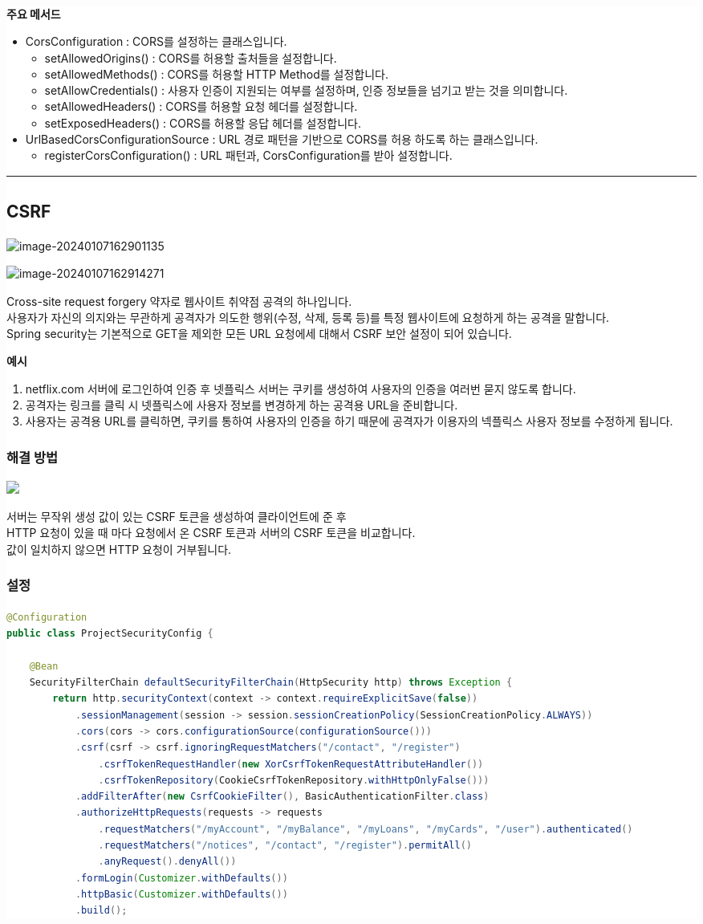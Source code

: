 **주요 메서드**

- CorsConfiguration : CORS를 설정하는 클래스입니다.
    - setAllowedOrigins() : CORS를 허용할 출처들을 설정합니다.
    - setAllowedMethods() : CORS를 허용할 HTTP Method를 설정합니다.
    - setAllowCredentials() : 사용자 인증이 지원되는 여부를 설정하며, 인증 정보들을 넘기고 받는 것을 의미합니다.
    - setAllowedHeaders() : CORS를 허용할 요청 헤더를 설정합니다.
    - setExposedHeaders() : CORS를 허용할 응답 헤더를 설정합니다.
- UrlBasedCorsConfigurationSource : URL 경로 패턴을 기반으로 CORS를 허용 하도록 하는 클래스입니다.
    - registerCorsConfiguration() : URL 패턴과, CorsConfiguration를 받아 설정합니다.



------



## CSRF

![image-20240107162901135](https://raw.githubusercontent.com/road-jin/imagebox/main/images/image-20240107162901135.png)

![image-20240107162914271](https://raw.githubusercontent.com/road-jin/imagebox/main/images/image-20240107162914271.png)

Cross-site request forgery 약자로 웹사이트 취약점 공격의 하나입니다.  
사용자가 자신의 의지와는 무관하게 공격자가 의도한 행위(수정, 삭제, 등록 등)를 특정 웹사이트에 요청하게 하는 공격을 말합니다.  
Spring security는 기본적으로 GET을 제외한 모든 URL 요청에세 대해서 CSRF 보안 설정이 되어 있습니다.

**예시**

1. netflix.com 서버에 로그인하여 인증 후 넷플릭스 서버는 쿠키를 생성하여 사용자의 인증을 여러번 묻지 않도록 합니다.
2. 공격자는 링크를 클릭 시 넷플릭스에 사용자 정보를 변경하게 하는 공격용 URL을 준비합니다.
3. 사용자는 공격용 URL를 클릭하면, 쿠키를 통하여 사용자의 인증을 하기 때문에 공격자가 이용자의 넥플릭스 사용자 정보를 수정하게 됩니다.



### 해결 방법

![](https://docs.spring.io/spring-security/reference/_images/servlet/exploits/csrf-processing.png)

서버는 무작위 생성 값이 있는 CSRF 토큰을 생성하여 클라이언트에 준 후   
HTTP 요청이 있을 때 마다  요청에서 온 CSRF 토큰과 서버의  CSRF 토큰을 비교합니다.  
값이 일치하지 않으면 HTTP 요청이 거부됩니다.



### 설정

```java
@Configuration
public class ProjectSecurityConfig {

	@Bean
	SecurityFilterChain defaultSecurityFilterChain(HttpSecurity http) throws Exception {
		return http.securityContext(context -> context.requireExplicitSave(false))
			.sessionManagement(session -> session.sessionCreationPolicy(SessionCreationPolicy.ALWAYS))
			.cors(cors -> cors.configurationSource(configurationSource()))
			.csrf(csrf -> csrf.ignoringRequestMatchers("/contact", "/register")
				.csrfTokenRequestHandler(new XorCsrfTokenRequestAttributeHandler())
				.csrfTokenRepository(CookieCsrfTokenRepository.withHttpOnlyFalse()))
			.addFilterAfter(new CsrfCookieFilter(), BasicAuthenticationFilter.class)
			.authorizeHttpRequests(requests -> requests
				.requestMatchers("/myAccount", "/myBalance", "/myLoans", "/myCards", "/user").authenticated()
				.requestMatchers("/notices", "/contact", "/register").permitAll()
				.anyRequest().denyAll())
			.formLogin(Customizer.withDefaults())
			.httpBasic(Customizer.withDefaults())
			.build();
```